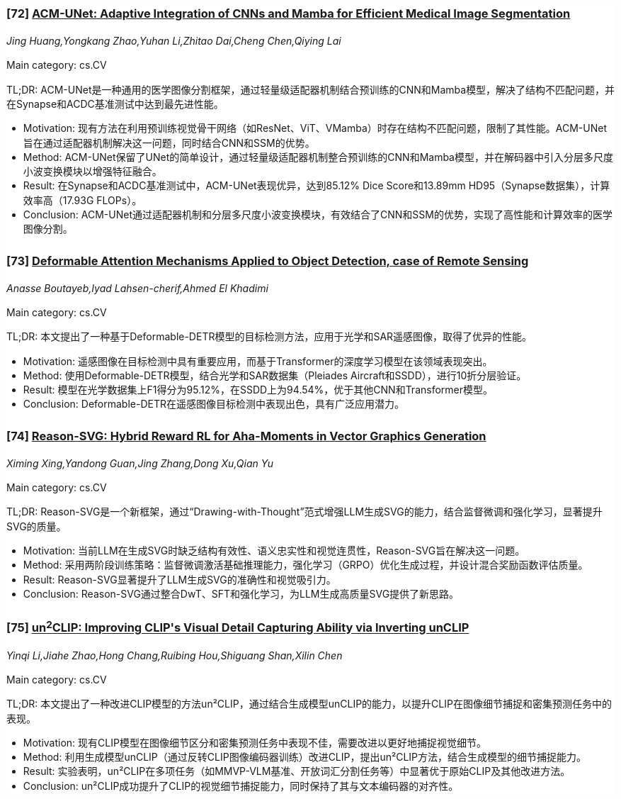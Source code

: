 
### [72] [ACM-UNet: Adaptive Integration of CNNs and Mamba for Efficient Medical Image Segmentation](https://arxiv.org/abs/2505.24481)
*Jing Huang,Yongkang Zhao,Yuhan Li,Zhitao Dai,Cheng Chen,Qiying Lai*

Main category: cs.CV

TL;DR: ACM-UNet是一种通用的医学图像分割框架，通过轻量级适配器机制结合预训练的CNN和Mamba模型，解决了结构不匹配问题，并在Synapse和ACDC基准测试中达到最先进性能。

- Motivation: 现有方法在利用预训练视觉骨干网络（如ResNet、ViT、VMamba）时存在结构不匹配问题，限制了其性能。ACM-UNet旨在通过适配器机制解决这一问题，同时结合CNN和SSM的优势。
- Method: ACM-UNet保留了UNet的简单设计，通过轻量级适配器机制整合预训练的CNN和Mamba模型，并在解码器中引入分层多尺度小波变换模块以增强特征融合。
- Result: 在Synapse和ACDC基准测试中，ACM-UNet表现优异，达到85.12% Dice Score和13.89mm HD95（Synapse数据集），计算效率高（17.93G FLOPs）。
- Conclusion: ACM-UNet通过适配器机制和分层多尺度小波变换模块，有效结合了CNN和SSM的优势，实现了高性能和计算效率的医学图像分割。


### [73] [Deformable Attention Mechanisms Applied to Object Detection, case of Remote Sensing](https://arxiv.org/abs/2505.24489)
*Anasse Boutayeb,Iyad Lahsen-cherif,Ahmed El Khadimi*

Main category: cs.CV

TL;DR: 本文提出了一种基于Deformable-DETR模型的目标检测方法，应用于光学和SAR遥感图像，取得了优异的性能。

- Motivation: 遥感图像在目标检测中具有重要应用，而基于Transformer的深度学习模型在该领域表现突出。
- Method: 使用Deformable-DETR模型，结合光学和SAR数据集（Pleiades Aircraft和SSDD），进行10折分层验证。
- Result: 模型在光学数据集上F1得分为95.12%，在SSDD上为94.54%，优于其他CNN和Transformer模型。
- Conclusion: Deformable-DETR在遥感图像目标检测中表现出色，具有广泛应用潜力。


### [74] [Reason-SVG: Hybrid Reward RL for Aha-Moments in Vector Graphics Generation](https://arxiv.org/abs/2505.24499)
*Ximing Xing,Yandong Guan,Jing Zhang,Dong Xu,Qian Yu*

Main category: cs.CV

TL;DR: Reason-SVG是一个新框架，通过“Drawing-with-Thought”范式增强LLM生成SVG的能力，结合监督微调和强化学习，显著提升SVG的质量。

- Motivation: 当前LLM在生成SVG时缺乏结构有效性、语义忠实性和视觉连贯性，Reason-SVG旨在解决这一问题。
- Method: 采用两阶段训练策略：监督微调激活基础推理能力，强化学习（GRPO）优化生成过程，并设计混合奖励函数评估质量。
- Result: Reason-SVG显著提升了LLM生成SVG的准确性和视觉吸引力。
- Conclusion: Reason-SVG通过整合DwT、SFT和强化学习，为LLM生成高质量SVG提供了新思路。


### [75] [un$^2$CLIP: Improving CLIP's Visual Detail Capturing Ability via Inverting unCLIP](https://arxiv.org/abs/2505.24517)
*Yinqi Li,Jiahe Zhao,Hong Chang,Ruibing Hou,Shiguang Shan,Xilin Chen*

Main category: cs.CV

TL;DR: 本文提出了一种改进CLIP模型的方法un²CLIP，通过结合生成模型unCLIP的能力，以提升CLIP在图像细节捕捉和密集预测任务中的表现。

- Motivation: 现有CLIP模型在图像细节区分和密集预测任务中表现不佳，需要改进以更好地捕捉视觉细节。
- Method: 利用生成模型unCLIP（通过反转CLIP图像编码器训练）改进CLIP，提出un²CLIP方法，结合生成模型的细节捕捉能力。
- Result: 实验表明，un²CLIP在多项任务（如MMVP-VLM基准、开放词汇分割任务等）中显著优于原始CLIP及其他改进方法。
- Conclusion: un²CLIP成功提升了CLIP的视觉细节捕捉能力，同时保持了其与文本编码器的对齐性。
